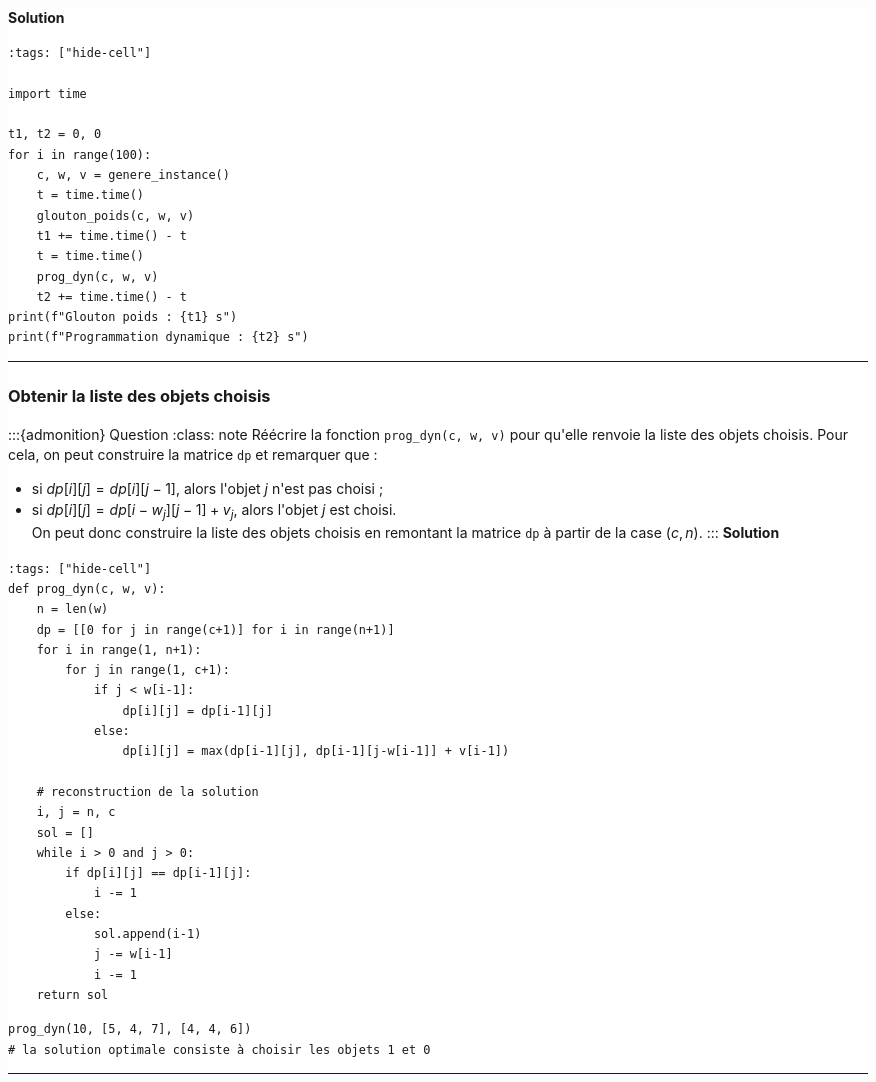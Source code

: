 **Solution**

```{code-cell} ipython3
:tags: ["hide-cell"]

import time

t1, t2 = 0, 0
for i in range(100):
    c, w, v = genere_instance()
    t = time.time()
    glouton_poids(c, w, v)
    t1 += time.time() - t
    t = time.time()
    prog_dyn(c, w, v)
    t2 += time.time() - t
print(f"Glouton poids : {t1} s")
print(f"Programmation dynamique : {t2} s")
```
---
### Obtenir la liste des objets choisis

:::{admonition} Question
:class: note
Réécrire la fonction `prog_dyn(c, w, v)` pour qu'elle renvoie la liste des objets choisis. Pour cela, on peut construire la matrice `dp` et remarquer que :  
- si $dp[i][j] = dp[i][j-1]$, alors l'objet $j$ n'est pas choisi ;
- si $dp[i][j] = dp[i - w_j][j - 1] + v_j$, alors l'objet $j$ est choisi.  
On peut donc construire la liste des objets choisis en remontant la matrice `dp` à partir de la case $(c, n)$.
:::
**Solution**

```{code-cell} ipython3
:tags: ["hide-cell"]
def prog_dyn(c, w, v):
    n = len(w)
    dp = [[0 for j in range(c+1)] for i in range(n+1)]
    for i in range(1, n+1):
        for j in range(1, c+1):
            if j < w[i-1]:
                dp[i][j] = dp[i-1][j]
            else:
                dp[i][j] = max(dp[i-1][j], dp[i-1][j-w[i-1]] + v[i-1])

    # reconstruction de la solution
    i, j = n, c
    sol = []
    while i > 0 and j > 0:
        if dp[i][j] == dp[i-1][j]:
            i -= 1
        else:
            sol.append(i-1)
            j -= w[i-1]
            i -= 1
    return sol
```
```{code-cell} ipython3
prog_dyn(10, [5, 4, 7], [4, 4, 6])
# la solution optimale consiste à choisir les objets 1 et 0
```
---
